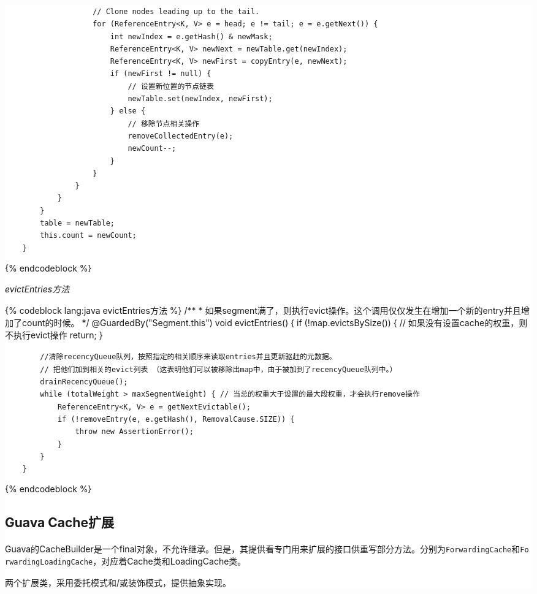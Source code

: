                         // Clone nodes leading up to the tail.
                        for (ReferenceEntry<K, V> e = head; e != tail; e = e.getNext()) {
                            int newIndex = e.getHash() & newMask;
                            ReferenceEntry<K, V> newNext = newTable.get(newIndex);
                            ReferenceEntry<K, V> newFirst = copyEntry(e, newNext);
                            if (newFirst != null) {
                                // 设置新位置的节点链表
                                newTable.set(newIndex, newFirst);
                            } else {
                                // 移除节点相关操作
                                removeCollectedEntry(e);
                                newCount--;
                            }
                        }
                    }
                }
            }
            table = newTable;
            this.count = newCount;
        }

{% endcodeblock %}

*evictEntries方法*

{% codeblock lang:java evictEntries方法 %}
        /**
         * 如果segment满了，则执行evict操作。这个调用仅仅发生在增加一个新的entry并且增加了count的时候。
         */
        @GuardedBy("Segment.this")
        void evictEntries() {
            if (!map.evictsBySize()) { // 如果没有设置cache的权重，则不执行evict操作
                return;
            }

            //清除recencyQueue队列，按照指定的相关顺序来读取entries并且更新驱赶的元数据。
            // 把他们加到相关的evict列表 （这表明他们可以被移除出map中，由于被加到了recencyQueue队列中。）
            drainRecencyQueue();
            while (totalWeight > maxSegmentWeight) { // 当总的权重大于设置的最大段权重，才会执行remove操作
                ReferenceEntry<K, V> e = getNextEvictable();
                if (!removeEntry(e, e.getHash(), RemovalCause.SIZE)) {
                    throw new AssertionError();
                }
            }
        }
{% endcodeblock %}

## <a id="CacheOverWrite">Guava Cache扩展</a>

Guava的CacheBuilder是一个final对象，不允许继承。但是，其提供看专门用来扩展的接口供重写部分方法。分别为`ForwardingCache`和`ForwardingLoadingCache`，对应着Cache类和LoadingCache类。

两个扩展类，采用委托模式和/或装饰模式，提供抽象实现。
